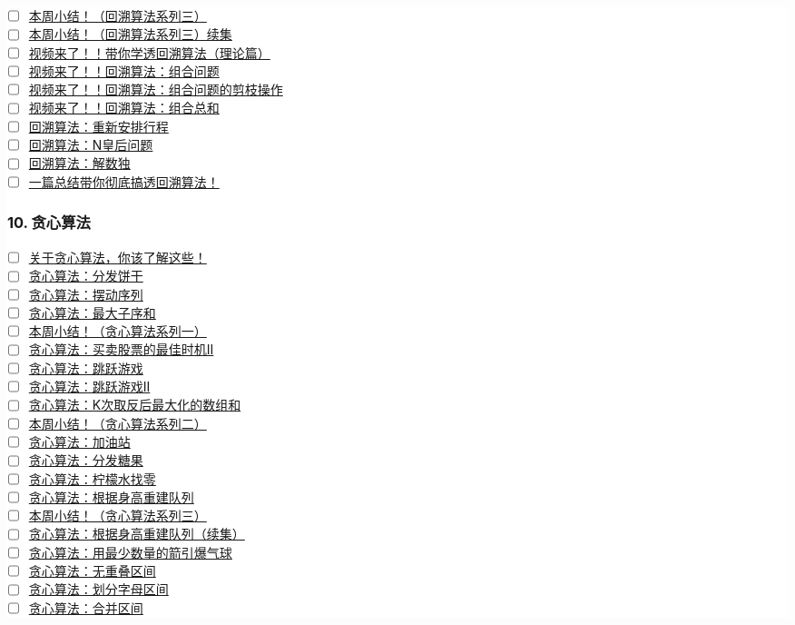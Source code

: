 - [ ] [本周小结！（回溯算法系列三）](https://mp.weixin.qq.com/s?__biz=MzUxNjY5NTYxNA==&mid=2247485532&idx=1&sn=d341f09725185a6a21e5241e44bd955b&scene=21#wechat_redirect)
- [ ] [本周小结！（回溯算法系列三）续集](https://mp.weixin.qq.com/s?__biz=MzUxNjY5NTYxNA==&mid=2247485561&idx=1&sn=872812aad2a973bbd6260e9aeeb82e0e&scene=21#wechat_redirect)
- [ ] [视频来了！！带你学透回溯算法（理论篇）](https://mp.weixin.qq.com/s?__biz=MzUxNjY5NTYxNA==&mid=2247485579&idx=1&sn=0bf73304bffb7c2fbbaee2bf6b9fc5d0&scene=21#wechat_redirect)
- [ ] [视频来了！！回溯算法：组合问题](https://mp.weixin.qq.com/s?__biz=MzUxNjY5NTYxNA==&mid=2247485751&idx=1&sn=2e1e5ceeaaa86a6c1dc7b3170a8370cd&scene=21#wechat_redirect)
- [ ] [视频来了！！回溯算法：组合问题的剪枝操作](https://mp.weixin.qq.com/s?__biz=MzUxNjY5NTYxNA==&mid=2247485846&idx=1&sn=42ccc48a7b46ec3b92da2c16e9d1c41c&scene=21#wechat_redirect)
- [ ] [视频来了！！回溯算法：组合总和](https://mp.weixin.qq.com/s?__biz=MzUxNjY5NTYxNA==&mid=2247486047&idx=1&sn=6fa0a42e581aec8644d11407cdbd7034&scene=21#wechat_redirect)
- [ ] [回溯算法：重新安排行程](https://mp.weixin.qq.com/s?__biz=MzUxNjY5NTYxNA==&mid=2247495287&idx=2&sn=1f9247737830decde70f50204df6f6ac&scene=21#wechat_redirect)
- [ ] [回溯算法：N皇后问题](https://mp.weixin.qq.com/s?__biz=MzUxNjY5NTYxNA==&mid=2247495456&idx=2&sn=1e9e5b7289d544186e2219766d1054e2&scene=21#wechat_redirect)
- [ ] [回溯算法：解数独](https://mp.weixin.qq.com/s?__biz=MzUxNjY5NTYxNA==&mid=2247495535&idx=2&sn=3edab504bd3095a0b845efce45895d6b&scene=21#wechat_redirect)
- [ ] [一篇总结带你彻底搞透回溯算法！](https://mp.weixin.qq.com/s?__biz=MzUxNjY5NTYxNA==&mid=2247485710&idx=1&sn=feafefbf9e5b656832999b70df6cb321&scene=21#wechat_redirect)

### 10. 贪心算法

- [ ] [关于贪心算法，你该了解这些！](https://mp.weixin.qq.com/s?__biz=MzUxNjY5NTYxNA==&mid=2247495755&idx=2&sn=b79be09ec3627e818104cb33d74ed122&scene=21#wechat_redirect)
- [ ] [贪心算法：分发饼干](https://mp.weixin.qq.com/s?__biz=MzUxNjY5NTYxNA==&mid=2247495860&idx=2&sn=600764abb6cb64e1cc45d4d2c74f9294&scene=21#wechat_redirect)
- [ ] [贪心算法：摆动序列](https://mp.weixin.qq.com/s?__biz=MzUxNjY5NTYxNA==&mid=2247495906&idx=2&sn=dbba27808bce2f49ce84056b1480e5fc&scene=21#wechat_redirect)
- [ ] [贪心算法：最大子序和](https://mp.weixin.qq.com/s?__biz=MzUxNjY5NTYxNA==&mid=2247495922&idx=2&sn=c035a6bfa7a12e8890b6d6257572822d&scene=21#wechat_redirect)
- [ ] [本周小结！（贪心算法系列一）](https://mp.weixin.qq.com/s?__biz=MzUxNjY5NTYxNA==&mid=2247485825&idx=1&sn=ff9a2f8a296d27b32a07dcc552277323&scene=21#wechat_redirect)
- [ ] [贪心算法：买卖股票的最佳时机II](https://mp.weixin.qq.com/s?__biz=MzUxNjY5NTYxNA==&mid=2247495978&idx=2&sn=4f0c25539bbd1734f01c9bec0c0c5b3c&scene=21#wechat_redirect)
- [ ] [贪心算法：跳跃游戏](https://mp.weixin.qq.com/s?__biz=MzUxNjY5NTYxNA==&mid=2247496003&idx=2&sn=033b74cd982faee46eb0189dd1e3662c&scene=21#wechat_redirect)
- [ ] [贪心算法：跳跃游戏II](https://mp.weixin.qq.com/s?__biz=MzUxNjY5NTYxNA==&mid=2247496123&idx=2&sn=246a896648992a8f9e76294bc7a85fe5&scene=21#wechat_redirect)
- [ ] [贪心算法：K次取反后最大化的数组和](https://mp.weixin.qq.com/s?__biz=MzUxNjY5NTYxNA==&mid=2247496148&idx=2&sn=da849ba65b46740c8308e1c5222afc07&scene=21#wechat_redirect)
- [ ] [本周小结！（贪心算法系列二）](https://mp.weixin.qq.com/s?__biz=MzUxNjY5NTYxNA==&mid=2247485920&idx=1&sn=f73e4df546f09daf5df1e77ff484b58d&scene=21#wechat_redirect)
- [ ] [贪心算法：加油站](https://mp.weixin.qq.com/s?__biz=MzUxNjY5NTYxNA==&mid=2247496213&idx=2&sn=fc922e6c49a0347b802a09b4210ef08b&scene=21#wechat_redirect)
- [ ] [贪心算法：分发糖果](https://mp.weixin.qq.com/s?__biz=MzUxNjY5NTYxNA==&mid=2247496222&idx=2&sn=fd324893429e5a3f040ac6096432fdcf&scene=21#wechat_redirect)
- [ ] [贪心算法：柠檬水找零](https://mp.weixin.qq.com/s?__biz=MzUxNjY5NTYxNA==&mid=2247496259&idx=2&sn=f79602062ea805ce3b32e782ba114e35&scene=21#wechat_redirect)
- [ ] [贪心算法：根据身高重建队列](https://mp.weixin.qq.com/s?__biz=MzUxNjY5NTYxNA==&mid=2247496285&idx=2&sn=8d4eaf14281ae480d568e5ebbc6beefa&scene=21#wechat_redirect)
- [ ] [本周小结！（贪心算法系列三）](https://mp.weixin.qq.com/s?__biz=MzUxNjY5NTYxNA==&mid=2247486136&idx=1&sn=dca8c1d8ba6e7e7ef165de7f16f4f360&scene=21#wechat_redirect)
- [ ] [贪心算法：根据身高重建队列（续集）](https://mp.weixin.qq.com/s?__biz=MzUxNjY5NTYxNA==&mid=2247486151&idx=1&sn=bae78c8b74b3ac74e6c8c1ee6b44b9a9&scene=21#wechat_redirect)
- [ ] [贪心算法：用最少数量的箭引爆气球](https://mp.weixin.qq.com/s?__biz=MzUxNjY5NTYxNA==&mid=2247496360&idx=2&sn=4fb7f428e5a648a803839ed6f5dab2cc&scene=21#wechat_redirect)
- [ ] [贪心算法：无重叠区间](https://mp.weixin.qq.com/s?__biz=MzUxNjY5NTYxNA==&mid=2247496675&idx=2&sn=5b59c8eea800b3591d12bbce1f257fc4&scene=21#wechat_redirect)
- [ ] [贪心算法：划分字母区间](https://mp.weixin.qq.com/s?__biz=MzUxNjY5NTYxNA==&mid=2247496709&idx=2&sn=a435ef3a167bb8dbed1d706a54abd1b9&scene=21#wechat_redirect)
- [ ] [贪心算法：合并区间](https://mp.weixin.qq.com/s?__biz=MzUxNjY5NTYxNA==&mid=2247496753&idx=2&sn=dbc0651b0c6904af12fa23debaae99ac&scene=21#wechat_redirect)